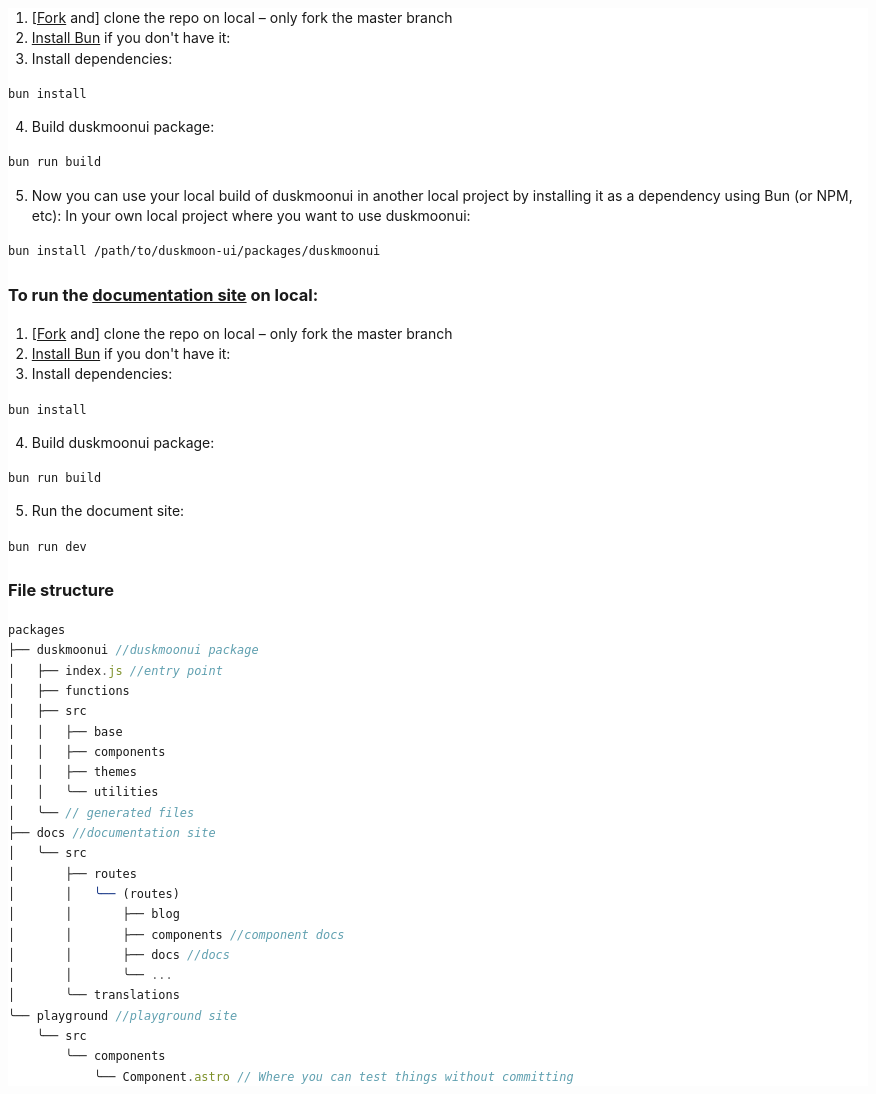 1. [[Fork](https://github.com/duskmoon-dev/duskmoon-ui/fork) and] clone the repo on local – only fork the master branch
2. [Install Bun](https://bun.sh/) if you don't have it:
3. Install dependencies:
  ```
  bun install
  ```
4. Build duskmoonui package:
  ```
  bun run build
  ```
5. Now you can use your local build of duskmoonui in another local project by installing it as a dependency using Bun (or NPM, etc):
  In your own local project where you want to use duskmoonui:
  ```
  bun install /path/to/duskmoon-ui/packages/duskmoonui
  ```

### To run the [documentation site](https://duskmoonui.com/) on local:

1. [[Fork](https://github.com/duskmoon-dev/duskmoon-ui/fork) and] clone the repo on local – only fork the master branch
2. [Install Bun](https://bun.sh/) if you don't have it:
3. Install dependencies:
  ```
  bun install
  ```
4. Build duskmoonui package:
  ```
  bun run build
  ```
5. Run the document site:
  ```
  bun run dev
  ```

### File structure

```js
packages
├── duskmoonui //duskmoonui package
│   ├── index.js //entry point
│   ├── functions
│   ├── src
│   │   ├── base
│   │   ├── components
│   │   ├── themes
│   │   ╰── utilities
│   ╰── // generated files
├── docs //documentation site
│   ╰── src
│       ├── routes
│       │   ╰── (routes)
│       │       ├── blog
│       │       ├── components //component docs
│       │       ├── docs //docs
│       │       ╰── ...
│       ╰── translations
╰── playground //playground site
    ╰── src
        ╰── components
            ╰── Component.astro // Where you can test things without committing
```
